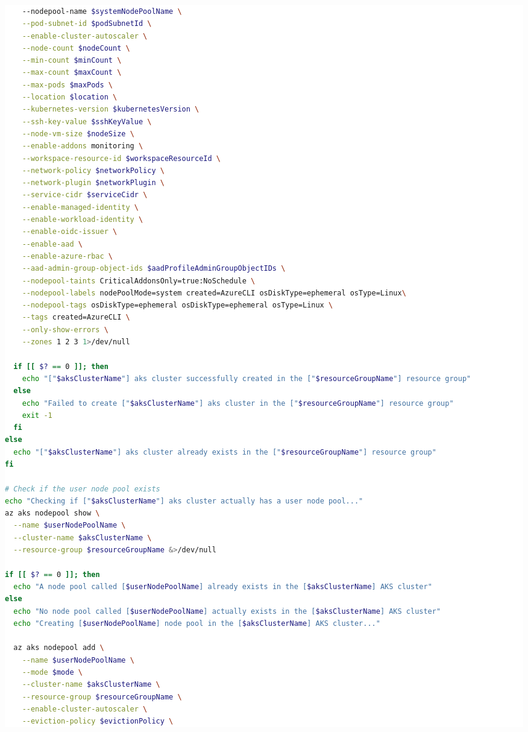 ```bash
    --nodepool-name $systemNodePoolName \
    --pod-subnet-id $podSubnetId \
    --enable-cluster-autoscaler \
    --node-count $nodeCount \
    --min-count $minCount \
    --max-count $maxCount \
    --max-pods $maxPods \
    --location $location \
    --kubernetes-version $kubernetesVersion \
    --ssh-key-value $sshKeyValue \
    --node-vm-size $nodeSize \
    --enable-addons monitoring \
    --workspace-resource-id $workspaceResourceId \
    --network-policy $networkPolicy \
    --network-plugin $networkPlugin \
    --service-cidr $serviceCidr \
    --enable-managed-identity \
    --enable-workload-identity \
    --enable-oidc-issuer \
    --enable-aad \
    --enable-azure-rbac \
    --aad-admin-group-object-ids $aadProfileAdminGroupObjectIDs \
    --nodepool-taints CriticalAddonsOnly=true:NoSchedule \
    --nodepool-labels nodePoolMode=system created=AzureCLI osDiskType=ephemeral osType=Linux\
    --nodepool-tags osDiskType=ephemeral osDiskType=ephemeral osType=Linux \
    --tags created=AzureCLI \
    --only-show-errors \
    --zones 1 2 3 1>/dev/null

  if [[ $? == 0 ]]; then
    echo "["$aksClusterName"] aks cluster successfully created in the ["$resourceGroupName"] resource group"
  else
    echo "Failed to create ["$aksClusterName"] aks cluster in the ["$resourceGroupName"] resource group"
    exit -1
  fi
else
  echo "["$aksClusterName"] aks cluster already exists in the ["$resourceGroupName"] resource group"
fi

# Check if the user node pool exists
echo "Checking if ["$aksClusterName"] aks cluster actually has a user node pool..."
az aks nodepool show \
  --name $userNodePoolName \
  --cluster-name $aksClusterName \
  --resource-group $resourceGroupName &>/dev/null

if [[ $? == 0 ]]; then
  echo "A node pool called [$userNodePoolName] already exists in the [$aksClusterName] AKS cluster"
else
  echo "No node pool called [$userNodePoolName] actually exists in the [$aksClusterName] AKS cluster"
  echo "Creating [$userNodePoolName] node pool in the [$aksClusterName] AKS cluster..."

  az aks nodepool add \
    --name $userNodePoolName \
    --mode $mode \
    --cluster-name $aksClusterName \
    --resource-group $resourceGroupName \
    --enable-cluster-autoscaler \
    --eviction-policy $evictionPolicy \
```